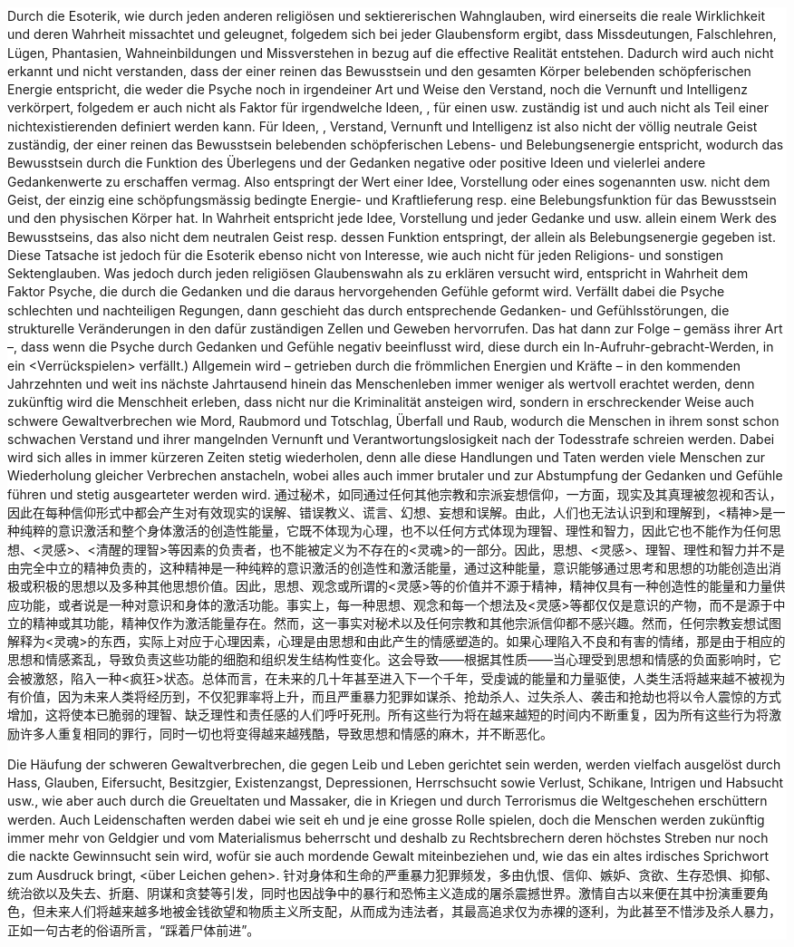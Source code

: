 Durch die Esoterik, wie durch jeden anderen religiösen und sektiererischen Wahnglauben, wird einerseits die reale Wirklichkeit und deren Wahrheit missachtet und geleugnet, folgedem sich bei jeder Glaubensform ergibt, dass Missdeutungen, Falschlehren, Lügen, Phantasien, Wahneinbildungen und Missverstehen in bezug auf die effective Realität entstehen. Dadurch wird auch nicht erkannt und nicht verstanden, dass der <Geist> einer reinen das Bewusstsein und den gesamten Körper belebenden schöpferischen Energie entspricht, die weder die Psyche noch in irgendeiner Art und Weise den Verstand, noch die Vernunft und Intelligenz verkörpert, folgedem er auch nicht als Faktor für irgendwelche Ideen, <Geistesblitze>, für einen <wachen Verstand> usw. zuständig ist und auch nicht als Teil einer nichtexistierenden <Seele> definiert werden kann. Für Ideen, <Geistesblitze>, Verstand, Vernunft und Intelligenz ist also nicht der völlig neutrale Geist zuständig, der einer reinen das Bewusstsein belebenden schöpferischen Lebens- und Belebungsenergie entspricht, wodurch das Bewusstsein durch die Funktion des Überlegens und der Gedanken negative oder positive Ideen und vielerlei andere Gedankenwerte zu erschaffen vermag. Also entspringt der Wert einer Idee, Vorstellung oder eines sogenannten <Geistesblitzes> usw. nicht dem Geist, der einzig eine schöpfungsmässig bedingte Energie- und Kraftlieferung resp. eine Belebungsfunktion für das Bewusstsein und den physischen Körper hat. In Wahrheit entspricht jede Idee, Vorstellung und jeder Gedanke und <Geistesblitz> usw. allein einem Werk des Bewusstseins, das also nicht dem neutralen Geist resp. dessen Funktion entspringt, der allein als Belebungsenergie gegeben ist. Diese Tatsache ist jedoch für die Esoterik ebenso nicht von Interesse, wie auch nicht für jeden Religions- und sonstigen Sektenglauben. Was jedoch durch jeden religiösen Glaubenswahn als <Seele> zu erklären versucht wird, entspricht in Wahrheit dem Faktor Psyche, die durch die Gedanken und die daraus hervorgehenden Gefühle geformt wird. Verfällt dabei die Psyche schlechten und nachteiligen Regungen, dann geschieht das durch entsprechende Gedanken- und Gefühlsstörungen, die strukturelle Veränderungen in den dafür zuständigen Zellen und Geweben hervorrufen. Das hat dann zur Folge – gemäss ihrer Art –, dass wenn die Psyche durch Gedanken und Gefühle negativ beeinflusst wird, diese durch ein In-Aufruhr-gebracht-Werden, in ein <Verrückspielen> verfällt.) Allgemein wird – getrieben durch die frömmlichen Energien und Kräfte – in den kommenden Jahrzehnten und weit ins nächste Jahrtausend hinein das Menschenleben immer weniger als wertvoll erachtet werden, denn zukünftig wird die Menschheit erleben, dass nicht nur die Kriminalität ansteigen wird, sondern in erschreckender Weise auch schwere Gewaltverbrechen wie Mord, Raubmord und Totschlag, Überfall und Raub, wodurch die Menschen in ihrem sonst schon schwachen Verstand und ihrer mangelnden Vernunft und Verantwortungslosigkeit nach der Todesstrafe schreien werden. Dabei wird sich alles in immer kürzeren Zeiten stetig wiederholen, denn alle diese Handlungen und Taten werden viele Menschen zur Wiederholung gleicher Verbrechen anstacheln, wobei alles auch immer brutaler und zur Abstumpfung der Gedanken und Gefühle führen und stetig ausgearteter werden wird.
通过秘术，如同通过任何其他宗教和宗派妄想信仰，一方面，现实及其真理被忽视和否认，因此在每种信仰形式中都会产生对有效现实的误解、错误教义、谎言、幻想、妄想和误解。由此，人们也无法认识到和理解到，<精神>是一种纯粹的意识激活和整个身体激活的创造性能量，它既不体现为心理，也不以任何方式体现为理智、理性和智力，因此它也不能作为任何思想、<灵感>、<清醒的理智>等因素的负责者，也不能被定义为不存在的<灵魂>的一部分。因此，思想、<灵感>、理智、理性和智力并不是由完全中立的精神负责的，这种精神是一种纯粹的意识激活的创造性和激活能量，通过这种能量，意识能够通过思考和思想的功能创造出消极或积极的思想以及多种其他思想价值。因此，思想、观念或所谓的<灵感>等的价值并不源于精神，精神仅具有一种创造性的能量和力量供应功能，或者说是一种对意识和身体的激活功能。事实上，每一种思想、观念和每一个想法及<灵感>等都仅仅是意识的产物，而不是源于中立的精神或其功能，精神仅作为激活能量存在。然而，这一事实对秘术以及任何宗教和其他宗派信仰都不感兴趣。然而，任何宗教妄想试图解释为<灵魂>的东西，实际上对应于心理因素，心理是由思想和由此产生的情感塑造的。如果心理陷入不良和有害的情绪，那是由于相应的思想和情感紊乱，导致负责这些功能的细胞和组织发生结构性变化。这会导致——根据其性质——当心理受到思想和情感的负面影响时，它会被激怒，陷入一种<疯狂>状态。总体而言，在未来的几十年甚至进入下一个千年，受虔诚的能量和力量驱使，人类生活将越来越不被视为有价值，因为未来人类将经历到，不仅犯罪率将上升，而且严重暴力犯罪如谋杀、抢劫杀人、过失杀人、袭击和抢劫也将以令人震惊的方式增加，这将使本已脆弱的理智、缺乏理性和责任感的人们呼吁死刑。所有这些行为将在越来越短的时间内不断重复，因为所有这些行为将激励许多人重复相同的罪行，同时一切也将变得越来越残酷，导致思想和情感的麻木，并不断恶化。

Die Häufung der schweren Gewaltverbrechen, die gegen Leib und Leben gerichtet sein werden, werden vielfach ausgelöst durch Hass, Glauben, Eifersucht, Besitzgier, Existenzangst, Depressionen, Herrschsucht sowie Verlust, Schikane, Intrigen und Habsucht usw., wie aber auch durch die Greueltaten und Massaker, die in Kriegen und durch Terrorismus die Weltgeschehen erschüttern werden. Auch Leidenschaften werden dabei wie seit eh und je eine grosse Rolle spielen, doch die Menschen werden zukünftig immer mehr von Geldgier und vom Materialismus beherrscht und deshalb zu Rechtsbrechern deren höchstes Streben nur noch die nackte Gewinnsucht sein wird, wofür sie auch mordende Gewalt miteinbeziehen und, wie das ein altes irdisches Sprichwort zum Ausdruck bringt, <über Leichen gehen>.
针对身体和生命的严重暴力犯罪频发，多由仇恨、信仰、嫉妒、贪欲、生存恐惧、抑郁、统治欲以及失去、折磨、阴谋和贪婪等引发，同时也因战争中的暴行和恐怖主义造成的屠杀震撼世界。激情自古以来便在其中扮演重要角色，但未来人们将越来越多地被金钱欲望和物质主义所支配，从而成为违法者，其最高追求仅为赤裸的逐利，为此甚至不惜涉及杀人暴力，正如一句古老的俗语所言，“踩着尸体前进”。
